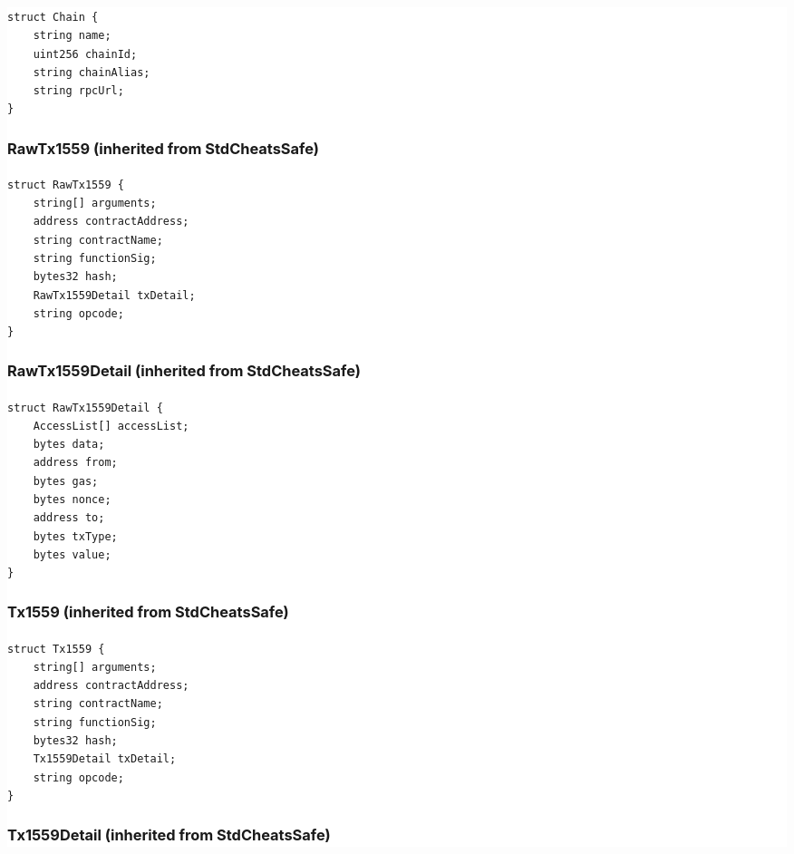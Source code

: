 ```solidity
struct Chain {
    string name;
    uint256 chainId;
    string chainAlias;
    string rpcUrl;
}
```

### RawTx1559 (inherited from StdCheatsSafe)

```solidity
struct RawTx1559 {
    string[] arguments;
    address contractAddress;
    string contractName;
    string functionSig;
    bytes32 hash;
    RawTx1559Detail txDetail;
    string opcode;
}
```

### RawTx1559Detail (inherited from StdCheatsSafe)

```solidity
struct RawTx1559Detail {
    AccessList[] accessList;
    bytes data;
    address from;
    bytes gas;
    bytes nonce;
    address to;
    bytes txType;
    bytes value;
}
```

### Tx1559 (inherited from StdCheatsSafe)

```solidity
struct Tx1559 {
    string[] arguments;
    address contractAddress;
    string contractName;
    string functionSig;
    bytes32 hash;
    Tx1559Detail txDetail;
    string opcode;
}
```

### Tx1559Detail (inherited from StdCheatsSafe)
